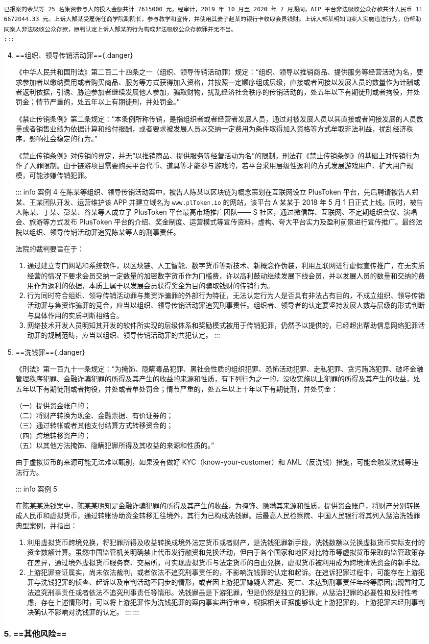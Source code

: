     已报案的佘某等 25 名集资参与人的投入金额共计 7615000 元。经审计，2019 年 10 月至 2020 年 7 月期间，AIP 平台非法吸收公众存款共计人民币 116672044.33 元。上诉人郜某受雇佣任商学院副院长，参与教学和宣传，并使用其妻子赵某的银行卡收取会员钱财。上诉人郜某明知同案人实施违法行为，仍帮助同案人非法吸收公众存款，原判认定上诉人郜某的行为构成非法吸收公众存款罪并无不当。
    :::

4. ==组织、领导传销活动罪=={.danger}

    《中华人民共和国刑法》第二百二十四条之一（组织、领导传销活动罪）规定：“组织、领导以推销商品、提供服务等经营活动为名，要求参加者以缴纳费用或者购买商品、服务等方式获得加入资格，并按照一定顺序组成层级，直接或者间接以发展人员的数量作为计酬或者返利依据，引诱、胁迫参加者继续发展他人参加，骗取财物，扰乱经济社会秩序的传销活动的，处五年以下有期徒刑或者拘役，并处罚金；情节严重的，处五年以上有期徒刑，并处罚金。”
    
    《禁止传销条例》第二条规定：“本条例所称传销，是指组织者或者经营者发展人员，通过对被发展人员以其直接或者间接发展的人员数量或者销售业绩为依据计算和给付报酬，或者要求被发展人员以交纳一定费用为条件取得加入资格等方式牟取非法利益，扰乱经济秩序，影响社会稳定的行为。”
    
    《禁止传销条例》对传销的界定，并无“以推销商品、提供服务等经营活动为名”的限制，刑法在《禁止传销条例》的基础上对传销行为作了入罪限制。由于链游项目需要购买平台代币、道具等才能参与游戏的，若平台采用层级性返利的方式发展游戏用户、扩大用户规模，可能涉嫌传销犯罪。

    ::: info 案例 4
    在陈某等组织、领导传销活动案中，被告人陈某以区块链为概念策划在互联网设立 PlusToken 平台，先后聘请被告人郑某、王某团队开发、运营维护该 APP 并建立域名为 `www.plToken.io` 的网站，该平台 A 某某于 2018 年 5 月 1 日正式上线。同时，被告人陈某、丁某、彭某、谷某等人成立了 PlusToken 平台最高市场推广团队—— S 社区，通过微信群、互联网、不定期组织会议、演唱会、旅游等方式发布 PlusToken 平台的介绍、奖金制度、运营模式等宣传资料，虚构、夸大平台实力及盈利前景进行宣传推广。最终法院以组织、领导传销活动罪追究陈某等人的刑事责任。
    
    法院的裁判要旨在于：
    1. 通过建立专门网站和系统软件，以区块链、人工智能、数字货币等新技术、新概念作伪装，利用互联网进行虚假宣传推广，在无实质经营的情况下要求会员交纳一定数量的加密数字货币作为门槛费，许以高利鼓动继续发展下线会员，并以发展人员的数量和交纳的费用作为返利的依据，本质上属于以发展会员获得奖金为目的骗取钱财的传销行为。
    2. 行为同时符合组织、领导传销活动罪与集资诈骗罪的外部行为特征，无法认定行为人是否具有非法占有目的，不成立组织、领导传销活动罪与集资诈骗罪的竞合，应当以组织、领导传销活动罪追究刑事责任。组织者、领导者的认定要坚持发展人数与层级的形式判断与具体作用的实质判断相结合。
    3. 网络技术开发人员明知其开发的软件所实现的层级体系和奖励模式被用于传销犯罪，仍然予以提供的，已经超出帮助信息网络犯罪活动罪的规制范畴，应当以组织、领导传销活动罪的共犯认定。
    :::

5. ==洗钱罪=={.danger}

    《刑法》第一百九十一条规定：“为掩饰、隐瞒毒品犯罪、黑社会性质的组织犯罪、恐怖活动犯罪、走私犯罪、贪污贿赂犯罪、破坏金融管理秩序犯罪、金融诈骗犯罪的所得及其产生的收益的来源和性质，有下列行为之一的，没收实施以上犯罪的所得及其产生的收益，处五年以下有期徒刑或者拘役，并处或者单处罚金；情节严重的，处五年以上十年以下有期徒刑，并处罚金：

    （一）提供资金帐户的；  
    （二）将财产转换为现金、金融票据、有价证券的；  
    （三）通过转帐或者其他支付结算方式转移资金的；  
    （四）跨境转移资产的；  
    （五）以其他方法掩饰、隐瞒犯罪所得及其收益的来源和性质的。”
    
    由于虚拟货币的来源可能无法难以甄别，如果没有做好 KYC（know-your-customer）和 AML（反洗钱）措施，可能会触发洗钱等违法行为。

    ::: info 案例 5
    
    在陈某某洗钱案中，陈某某明知是金融诈骗犯罪的所得及其产生的收益，为掩饰、隐瞒其来源和性质，提供资金账户，将财产分别转换成人民币和虚拟货币，通过转账协助资金转移汇往境外，其行为已构成洗钱罪。后最高人民检察院、中国人民银行将其列入惩治洗钱罪典型案例，并指出：
    1. 利用虚拟货币跨境兑换，将犯罪所得及收益转换成境外法定货币或者财产，是洗钱犯罪新手段，洗钱数额以兑换虚拟货币实际支付的资金数额计算。虽然中国监管机关明确禁止代币发行融资和兑换活动，但由于各个国家和地区对比特币等虚拟货币采取的监管政策存在差异，通过境外虚拟货币服务商、交易所，可实现虚拟货币与法定货币的自由兑换，虚拟货币被利用成为跨境清洗资金的新手段。
    2. 上游犯罪查证属实，尚未依法裁判，或者依法不追究刑事责任的，不影响洗钱罪的认定和起诉。在追诉犯罪过程中，可能存在上游犯罪与洗钱犯罪的侦查、起诉以及审判活动不同步的情形，或者因上游犯罪嫌疑人潜逃、死亡、未达到刑事责任年龄等原因出现暂时无法追究刑事责任或者依法不追究刑事责任等情形。洗钱罪虽是下游犯罪，但是仍然是独立的犯罪，从惩治犯罪的必要性和及时性考虑，存在上述情形时，可以将上游犯罪作为洗钱犯罪的案内事实进行审查，根据相关证据能够认定上游犯罪的，上游犯罪未经刑事判决确认不影响对洗钱罪的认定。
    :::
:::

### 5. ==其他风险==
